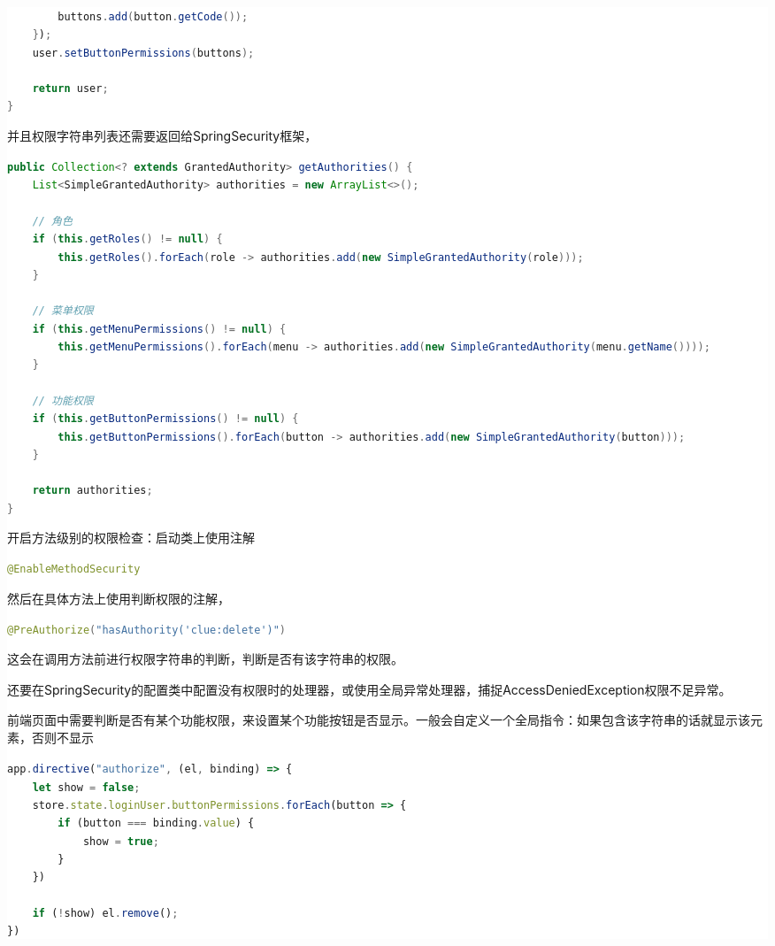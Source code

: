 ```java
        buttons.add(button.getCode());
    });
    user.setButtonPermissions(buttons);

    return user;
}
```

并且权限字符串列表还需要返回给SpringSecurity框架，

```java
public Collection<? extends GrantedAuthority> getAuthorities() {
    List<SimpleGrantedAuthority> authorities = new ArrayList<>();

    // 角色
    if (this.getRoles() != null) {
        this.getRoles().forEach(role -> authorities.add(new SimpleGrantedAuthority(role)));
    }

    // 菜单权限
    if (this.getMenuPermissions() != null) {
        this.getMenuPermissions().forEach(menu -> authorities.add(new SimpleGrantedAuthority(menu.getName())));
    }

    // 功能权限
    if (this.getButtonPermissions() != null) {
        this.getButtonPermissions().forEach(button -> authorities.add(new SimpleGrantedAuthority(button)));
    }

    return authorities;
}
```

开启方法级别的权限检查：启动类上使用注解

```java
@EnableMethodSecurity
```

然后在具体方法上使用判断权限的注解，

```java
@PreAuthorize("hasAuthority('clue:delete')")
```

这会在调用方法前进行权限字符串的判断，判断是否有该字符串的权限。

还要在SpringSecurity的配置类中配置没有权限时的处理器，或使用全局异常处理器，捕捉AccessDeniedException权限不足异常。

前端页面中需要判断是否有某个功能权限，来设置某个功能按钮是否显示。一般会自定义一个全局指令：如果包含该字符串的话就显示该元素，否则不显示

```js
app.directive("authorize", (el, binding) => {
    let show = false;
    store.state.loginUser.buttonPermissions.forEach(button => {
        if (button === binding.value) {
            show = true;
        }
    })

    if (!show) el.remove();
})
```
